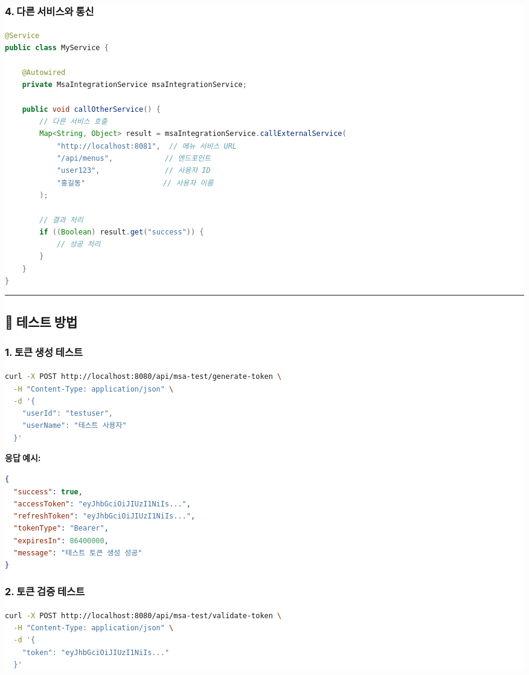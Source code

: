 ### 4. 다른 서비스와 통신
```java
@Service
public class MyService {
    
    @Autowired
    private MsaIntegrationService msaIntegrationService;
    
    public void callOtherService() {
        // 다른 서비스 호출
        Map<String, Object> result = msaIntegrationService.callExternalService(
            "http://localhost:8081",  // 메뉴 서비스 URL
            "/api/menus",            // 엔드포인트
            "user123",               // 사용자 ID
            "홍길동"                  // 사용자 이름
        );
        
        // 결과 처리
        if ((Boolean) result.get("success")) {
            // 성공 처리
        }
    }
}
```

---

## 🧪 테스트 방법

### 1. 토큰 생성 테스트
```bash
curl -X POST http://localhost:8080/api/msa-test/generate-token \
  -H "Content-Type: application/json" \
  -d '{
    "userId": "testuser",
    "userName": "테스트 사용자"
  }'
```

**응답 예시:**
```json
{
  "success": true,
  "accessToken": "eyJhbGciOiJIUzI1NiIs...",
  "refreshToken": "eyJhbGciOiJIUzI1NiIs...",
  "tokenType": "Bearer",
  "expiresIn": 86400000,
  "message": "테스트 토큰 생성 성공"
}
```

### 2. 토큰 검증 테스트
```bash
curl -X POST http://localhost:8080/api/msa-test/validate-token \
  -H "Content-Type: application/json" \
  -d '{
    "token": "eyJhbGciOiJIUzI1NiIs..."
  }'
```
